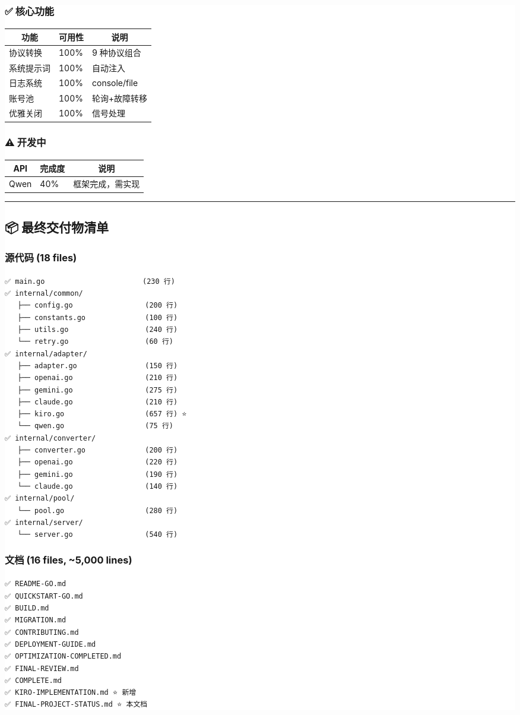 ### ✅ 核心功能

| 功能 | 可用性 | 说明 |
|------|--------|------|
| 协议转换 | 100% | 9 种协议组合 |
| 系统提示词 | 100% | 自动注入 |
| 日志系统 | 100% | console/file |
| 账号池 | 100% | 轮询+故障转移 |
| 优雅关闭 | 100% | 信号处理 |

### ⚠️ 开发中

| API | 完成度 | 说明 |
|-----|--------|------|
| Qwen | 40% | 框架完成，需实现 |

---

## 📦 最终交付物清单

### 源代码 (18 files)
```
✅ main.go                       (230 行)
✅ internal/common/
   ├── config.go                 (200 行)
   ├── constants.go              (100 行)
   ├── utils.go                  (240 行)
   └── retry.go                  (60 行)
✅ internal/adapter/
   ├── adapter.go                (150 行)
   ├── openai.go                 (210 行)
   ├── gemini.go                 (275 行)
   ├── claude.go                 (210 行)
   ├── kiro.go                   (657 行) ⭐
   └── qwen.go                   (75 行)
✅ internal/converter/
   ├── converter.go              (200 行)
   ├── openai.go                 (220 行)
   ├── gemini.go                 (190 行)
   └── claude.go                 (140 行)
✅ internal/pool/
   └── pool.go                   (280 行)
✅ internal/server/
   └── server.go                 (540 行)
```

### 文档 (16 files, ~5,000 lines)
```
✅ README-GO.md
✅ QUICKSTART-GO.md
✅ BUILD.md
✅ MIGRATION.md
✅ CONTRIBUTING.md
✅ DEPLOYMENT-GUIDE.md
✅ OPTIMIZATION-COMPLETED.md
✅ FINAL-REVIEW.md
✅ COMPLETE.md
✅ KIRO-IMPLEMENTATION.md ⭐ 新增
✅ FINAL-PROJECT-STATUS.md ⭐ 本文档
```
